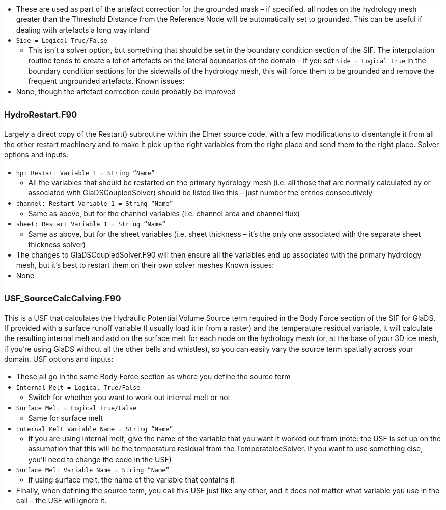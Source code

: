   * These are used as part of the artefact correction for the grounded mask – if specified, all nodes on the hydrology mesh greater than the Threshold Distance from the Reference Node will be automatically set to grounded. This can be useful if dealing with artefacts a long way inland
* `Side = Logical True/False`
  * This isn’t a solver option, but something that should be set in the boundary condition section of the SIF. The interpolation routine tends to create a lot of artefacts on the lateral boundaries of the domain – if you set `Side = Logical True` in the boundary condition sections for the sidewalls of the hydrology mesh, this will force them to be grounded and remove the frequent ungrounded artefacts.
Known issues:
* None, though the artefact correction could probably be improved

### HydroRestart.F90
Largely a direct copy of the Restart() subroutine within the Elmer source code, with a few modifications to disentangle it from all the other restart machinery and to make it pick up the right variables from the right place and send them to the right place.
Solver options and inputs:
* `hp: Restart Variable 1 = String “Name”`
  * All the variables that should be restarted on the primary hydrology mesh (i.e. all those that are normally calculated by or associated with GlaDSCoupledSolver) should be listed like this – just number the entries consecutively
* `channel: Restart Variable 1 = String “Name”`
  * Same as above, but for the channel variables (i.e. channel area and channel flux)
* `sheet: Restart Variable 1 = String “Name”`
  * Same as above, but for the sheet variables (i.e. sheet thickness – it’s the only one associated with the separate sheet thickness solver)
* The changes to GlaDSCoupledSolver.F90 will then ensure all the variables end up associated with the primary hydrology mesh, but it’s best to restart them on their own solver meshes
Known issues:
* None

### USF_SourceCalcCalving.F90
This is a USF that calculates the Hydraulic Potential Volume Source term required in the Body Force section of the SIF for GlaDS. If provided with a surface runoff variable (I usually load it in from a raster) and the temperature residual variable, it will calculate the resulting internal melt and add on the surface melt for each node on the hydrology mesh (or, at the base of your 3D ice mesh, if you’re using GlaDS without all the other bells and whistles), so you can easily vary the source term spatially across your domain.
USF options and inputs:
* These all go in the same Body Force section as where you define the source term
* `Internal Melt = Logical True/False`
  * Switch for whether you want to work out internal melt or not
* `Surface Melt = Logical True/False`
  * Same for surface melt
* `Internal Melt Variable Name = String “Name”`
  * If you are using internal melt, give the name of the variable that you want it worked out from (note: the USF is set up on the assumption that this will be the temperature residual from the TemperateIceSolver. If you want to use something else, you’ll need to change the code in the USF)
* `Surface Melt Variable Name = String “Name”`
  * If using surface melt, the name of the variable that contains it
* Finally, when defining the source term, you call this USF just like any other, and it does not matter what variable you use in the call – the USF will ignore it.
